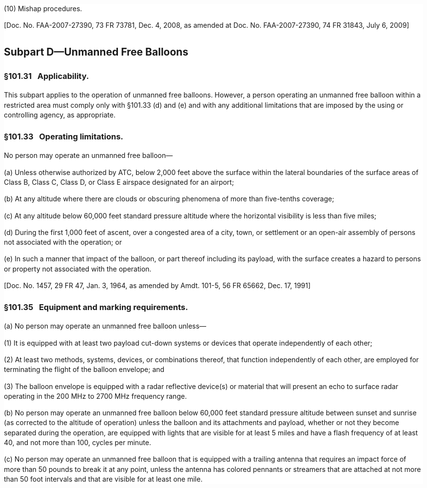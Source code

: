 \(10\) Mishap procedures.

\[Doc. No. FAA-2007-27390, 73 FR 73781, Dec. 4, 2008, as amended at Doc. No. FAA-2007-27390, 74 FR 31843, July 6, 2009\]

## Subpart D—Unmanned Free Balloons

### §101.31   Applicability.

This subpart applies to the operation of unmanned free balloons. However, a person operating an unmanned free balloon within a restricted area must comply only with §101.33 (d) and (e) and with any additional limitations that are imposed by the using or controlling agency, as appropriate.

### §101.33   Operating limitations.

No person may operate an unmanned free balloon—

\(a\) Unless otherwise authorized by ATC, below 2,000 feet above the surface within the lateral boundaries of the surface areas of Class B, Class C, Class D, or Class E airspace designated for an airport;

\(b\) At any altitude where there are clouds or obscuring phenomena of more than five-tenths coverage;

\(c\) At any altitude below 60,000 feet standard pressure altitude where the horizontal visibility is less than five miles;

\(d\) During the first 1,000 feet of ascent, over a congested area of a city, town, or settlement or an open-air assembly of persons not associated with the operation; or

\(e\) In such a manner that impact of the balloon, or part thereof including its payload, with the surface creates a hazard to persons or property not associated with the operation.

\[Doc. No. 1457, 29 FR 47, Jan. 3, 1964, as amended by Amdt. 101-5, 56 FR 65662, Dec. 17, 1991\]

### §101.35   Equipment and marking requirements.

\(a\) No person may operate an unmanned free balloon unless—

\(1\) It is equipped with at least two payload cut-down systems or devices that operate independently of each other;

\(2\) At least two methods, systems, devices, or combinations thereof, that function independently of each other, are employed for terminating the flight of the balloon envelope; and

\(3\) The balloon envelope is equipped with a radar reflective device(s) or material that will present an echo to surface radar operating in the 200 MHz to 2700 MHz frequency range.

\(b\) No person may operate an unmanned free balloon below 60,000 feet standard pressure altitude between sunset and sunrise (as corrected to the altitude of operation) unless the balloon and its attachments and payload, whether or not they become separated during the operation, are equipped with lights that are visible for at least 5 miles and have a flash frequency of at least 40, and not more than 100, cycles per minute.

\(c\) No person may operate an unmanned free balloon that is equipped with a trailing antenna that requires an impact force of more than 50 pounds to break it at any point, unless the antenna has colored pennants or streamers that are attached at not more than 50 foot intervals and that are visible for at least one mile.
